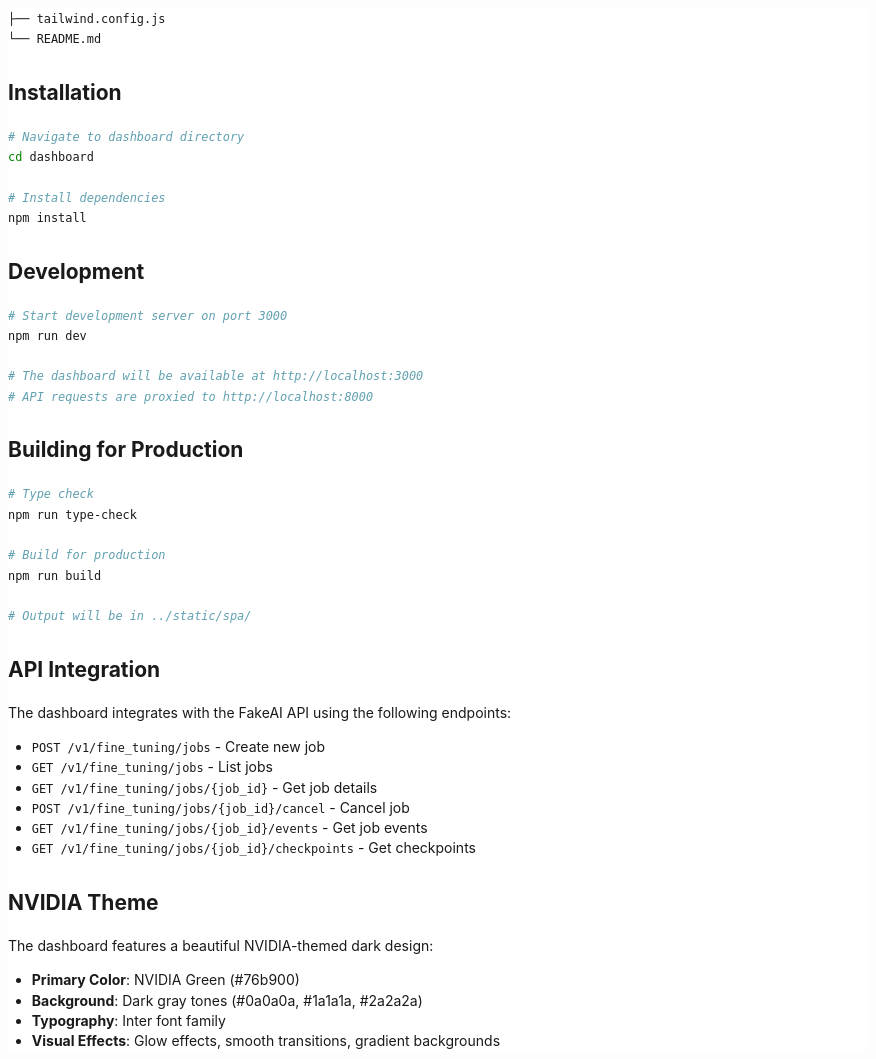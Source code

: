 ```
├── tailwind.config.js
└── README.md
```

## Installation

```bash
# Navigate to dashboard directory
cd dashboard

# Install dependencies
npm install
```

## Development

```bash
# Start development server on port 3000
npm run dev

# The dashboard will be available at http://localhost:3000
# API requests are proxied to http://localhost:8000
```

## Building for Production

```bash
# Type check
npm run type-check

# Build for production
npm run build

# Output will be in ../static/spa/
```

## API Integration

The dashboard integrates with the FakeAI API using the following endpoints:

- `POST /v1/fine_tuning/jobs` - Create new job
- `GET /v1/fine_tuning/jobs` - List jobs
- `GET /v1/fine_tuning/jobs/{job_id}` - Get job details
- `POST /v1/fine_tuning/jobs/{job_id}/cancel` - Cancel job
- `GET /v1/fine_tuning/jobs/{job_id}/events` - Get job events
- `GET /v1/fine_tuning/jobs/{job_id}/checkpoints` - Get checkpoints

## NVIDIA Theme

The dashboard features a beautiful NVIDIA-themed dark design:

- **Primary Color**: NVIDIA Green (#76b900)
- **Background**: Dark gray tones (#0a0a0a, #1a1a1a, #2a2a2a)
- **Typography**: Inter font family
- **Visual Effects**: Glow effects, smooth transitions, gradient backgrounds
